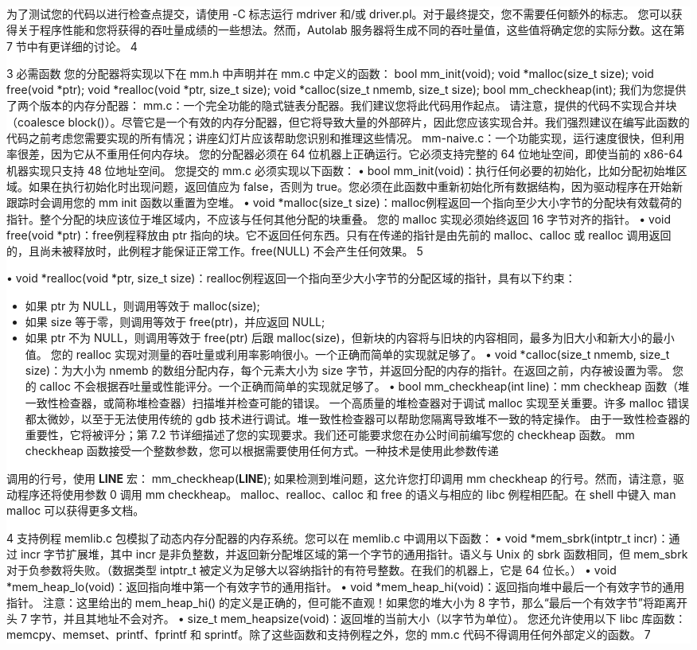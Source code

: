 

为了测试您的代码以进行检查点提交，请使用 -C 标志运行 mdriver 和/或 driver.pl。对于最终提交，您不需要任何额外的标志。
您可以获得关于程序性能和您将获得的吞吐量成绩的一些想法。然而，Autolab 服务器将生成不同的吞吐量值，这些值将确定您的实际分数。这在第 7 节中有更详细的讨论。
4

3 必需函数
您的分配器将实现以下在 mm.h 中声明并在 mm.c 中定义的函数：
    bool  mm_init(void);
    void *malloc(size_t size);
    void  free(void *ptr);
    void *realloc(void *ptr, size_t size);
    void *calloc(size_t nmemb, size_t size);
    bool  mm_checkheap(int);
我们为您提供了两个版本的内存分配器：
mm.c：一个完全功能的隐式链表分配器。我们建议您将此代码用作起点。
请注意，提供的代码不实现合并块（coalesce block()）。尽管它是一个有效的内存分配器，但它将导致大量的外部碎片，因此您应该实现合并。我们强烈建议在编写此函数的代码之前考虑您需要实现的所有情况；讲座幻灯片应该帮助您识别和推理这些情况。
mm-naive.c：一个功能实现，运行速度很快，但利用率很差，因为它从不重用任何内存块。
您的分配器必须在 64 位机器上正确运行。它必须支持完整的 64 位地址空间，即使当前的 x86-64 机器实现只支持 48 位地址空间。
您提交的 mm.c 必须实现以下函数：
• bool mm_init(void)：执行任何必要的初始化，比如分配初始堆区域。如果在执行初始化时出现问题，返回值应为 false，否则为 true。您必须在此函数中重新初始化所有数据结构，因为驱动程序在开始新跟踪时会调用您的 mm init 函数以重置为空堆。
• void *malloc(size_t size)：malloc例程返回一个指向至少大小字节的分配块有效载荷的指针。整个分配的块应该位于堆区域内，不应该与任何其他分配的块重叠。
您的 malloc 实现必须始终返回 16 字节对齐的指针。
• void free(void *ptr)：free例程释放由 ptr 指向的块。它不返回任何东西。只有在传递的指针是由先前的 malloc、calloc 或 realloc 调用返回的，且尚未被释放时，此例程才能保证正常工作。free(NULL) 不会产生任何效果。
5

• void *realloc(void *ptr, size_t size)：realloc例程返回一个指向至少大小字节的分配区域的指针，具有以下约束：
- 如果 ptr 为 NULL，则调用等效于 malloc(size);
- 如果 size 等于零，则调用等效于 free(ptr)，并应返回 NULL;
- 如果 ptr 不为 NULL，则调用等效于 free(ptr) 后跟 malloc(size)，但新块的内容将与旧块的内容相同，最多为旧大小和新大小的最小值。
您的 realloc 实现对测量的吞吐量或利用率影响很小。一个正确而简单的实现就足够了。
• void *calloc(size_t nmemb, size_t size)：为大小为 nmemb 的数组分配内存，每个元素大小为 size 字节，并返回分配的内存的指针。在返回之前，内存被设置为零。
您的 calloc 不会根据吞吐量或性能评分。一个正确而简单的实现就足够了。
• bool mm_checkheap(int line)：mm checkheap 函数（堆一致性检查器，或简称堆检查器）扫描堆并检查可能的错误。
一个高质量的堆检查器对于调试 malloc 实现至关重要。许多 malloc 错误都太微妙，以至于无法使用传统的 gdb 技术进行调试。堆一致性检查器可以帮助您隔离导致堆不一致的特定操作。
由于一致性检查器的重要性，它将被评分；第 7.2 节详细描述了您的实现要求。我们还可能要求您在办公时间前编写您的 checkheap 函数。
mm checkheap 函数接受一个整数参数，您可以根据需要使用任何方式。一种技术是使用此参数传递

调用的行号，使用 __LINE__ 宏：
         mm_checkheap(__LINE__);
如果检测到堆问题，这允许您打印调用 mm checkheap 的行号。然而，请注意，驱动程序还将使用参数 0 调用 mm checkheap。
malloc、realloc、calloc 和 free 的语义与相应的 libc 例程相匹配。在 shell 中键入 man malloc 可以获得更多文档。


4 支持例程
memlib.c 包模拟了动态内存分配器的内存系统。您可以在 memlib.c 中调用以下函数：
• void *mem_sbrk(intptr_t incr)：通过 incr 字节扩展堆，其中 incr 是非负整数，并返回新分配堆区域的第一个字节的通用指针。语义与 Unix 的 sbrk 函数相同，但 mem_sbrk 对于负参数将失败。（数据类型 intptr_t 被定义为足够大以容纳指针的有符号整数。在我们的机器上，它是 64 位长。）
• void *mem_heap_lo(void)：返回指向堆中第一个有效字节的通用指针。
• void *mem_heap_hi(void)：返回指向堆中最后一个有效字节的通用指针。
注意：这里给出的 mem_heap_hi() 的定义是正确的，但可能不直观！如果您的堆大小为 8 字节，那么“最后一个有效字节”将距离开头 7 字节，并且其地址不会对齐。
• size_t mem_heapsize(void)：返回堆的当前大小（以字节为单位）。
您还允许使用以下 libc 库函数：memcpy、memset、printf、fprintf 和 sprintf。除了这些函数和支持例程之外，您的 mm.c 代码不得调用任何外部定义的函数。
7
